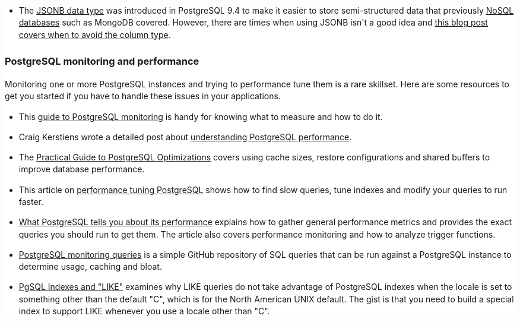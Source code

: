 * The 
  [JSONB data type](http://blog.heapanalytics.com/when-to-avoid-jsonb-in-a-postgresql-schema/)
  was introduced in PostgreSQL 9.4 to make it easier to store 
  semi-structured data that previously 
  [NoSQL databases](/no-sql-datastore.html) 
  such as MongoDB covered. However, there are times when using JSONB
  isn't a good idea and 
  [this blog post covers when to avoid the column type](http://blog.heapanalytics.com/when-to-avoid-jsonb-in-a-postgresql-schema/).


### PostgreSQL monitoring and performance
Monitoring one or more PostgreSQL instances and trying to performance tune
them is a rare skillset. Here are some resources to get you started if you
have to handle these issues in your applications.

* This 
  [guide to PostgreSQL monitoring](http://russ.garrett.co.uk/2015/10/02/postgres-monitoring-cheatsheet/)
  is handy for knowing what to measure and how to do it.

* Craig Kerstiens wrote a detailed post about 
  [understanding PostgreSQL performance](http://www.craigkerstiens.com/2012/10/01/understanding-postgres-performance/).

* The [Practical Guide to PostgreSQL Optimizations](https://tech.lendinghome.com/practical-guide-to-postgresql-optimizations-d7b9c2ad6a22)
  covers using cache sizes, restore configurations and shared buffers
  to improve database performance.

* This article on [performance tuning PostgreSQL](http://www.geekytidbits.com/performance-tuning-postgres/)
  shows how to find slow queries, tune indexes and modify your queries
  to run faster.

* [What PostgreSQL tells you about its performance](http://okigiveup.net/what-postgresql-tells-you-about-its-performance/)
  explains how to gather general performance metrics and provides the exact
  queries you should run to get them. The article also covers performance
  monitoring and how to analyze trigger functions.

* [PostgreSQL monitoring queries](https://github.com/nilenso/postgresql-monitoring)
  is a simple GitHub repository of SQL queries that can be run against
  a PostgreSQL instance to determine usage, caching and bloat.

* [PgSQL Indexes and "LIKE"](http://blog.cleverelephant.ca/2016/08/pgsql-text-pattern-ops.html)
  examines why LIKE queries do not take advantage of PostgreSQL indexes
  when the locale is set to something other than the default "C", which is
  for the North American UNIX default. The gist is that you need to
  build a special index to support LIKE whenever you use a locale other
  than "C".

